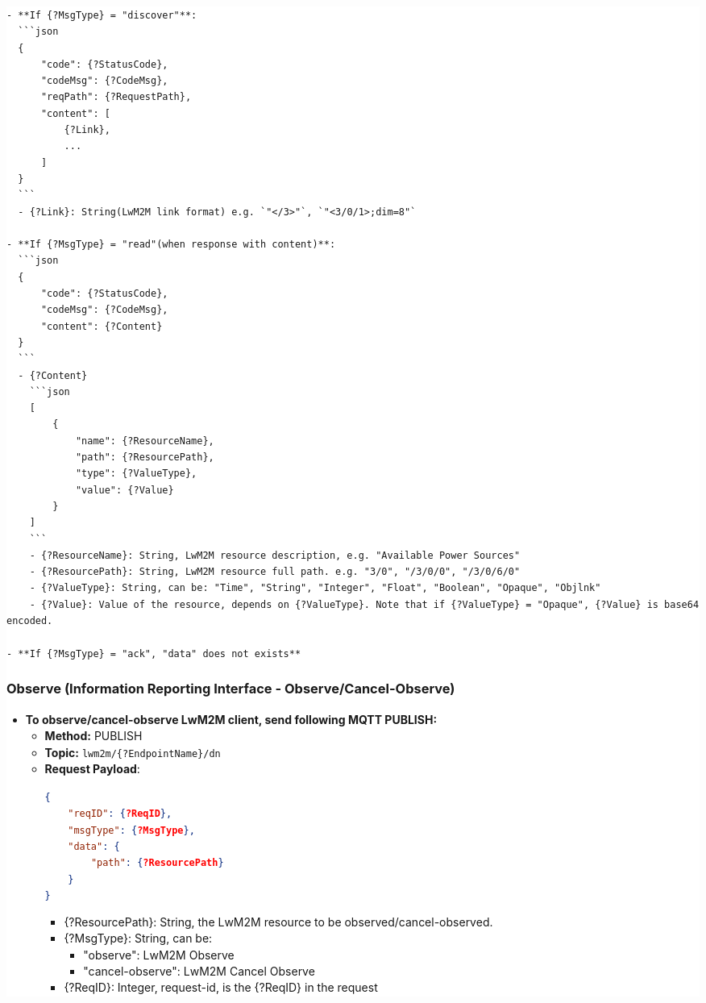     - **If {?MsgType} = "discover"**:
      ```json
      {
          "code": {?StatusCode},
          "codeMsg": {?CodeMsg},
          "reqPath": {?RequestPath},
          "content": [
              {?Link},
              ...
          ]
      }
      ```
      - {?Link}: String(LwM2M link format) e.g. `"</3>"`, `"<3/0/1>;dim=8"`

    - **If {?MsgType} = "read"(when response with content)**:
      ```json
      {
          "code": {?StatusCode},
          "codeMsg": {?CodeMsg},
          "content": {?Content}
      }
      ```
      - {?Content}
        ```json
        [
            {
                "name": {?ResourceName},
                "path": {?ResourcePath},
                "type": {?ValueType},
                "value": {?Value}
            }
        ]
        ```
        - {?ResourceName}: String, LwM2M resource description, e.g. "Available Power Sources"
        - {?ResourcePath}: String, LwM2M resource full path. e.g. "3/0", "/3/0/0", "/3/0/6/0"
        - {?ValueType}: String, can be: "Time", "String", "Integer", "Float", "Boolean", "Opaque", "Objlnk"
        - {?Value}: Value of the resource, depends on {?ValueType}. Note that if {?ValueType} = "Opaque", {?Value} is base64 encoded.

    - **If {?MsgType} = "ack", "data" does not exists**

### Observe (Information Reporting Interface - Observe/Cancel-Observe)

- **To observe/cancel-observe LwM2M client, send following MQTT PUBLISH:**
  - **Method:** PUBLISH
  - **Topic:** `lwm2m/{?EndpointName}/dn`
  - **Request Payload**:
    ```json
    {
        "reqID": {?ReqID},
        "msgType": {?MsgType},
        "data": {
            "path": {?ResourcePath}
        }
    }
    ```
    - {?ResourcePath}: String, the LwM2M resource to be observed/cancel-observed.
    - {?MsgType}: String, can be:
      - "observe": LwM2M Observe
      - "cancel-observe": LwM2M Cancel Observe
    - {?ReqID}: Integer, request-id, is the {?ReqID} in the request
